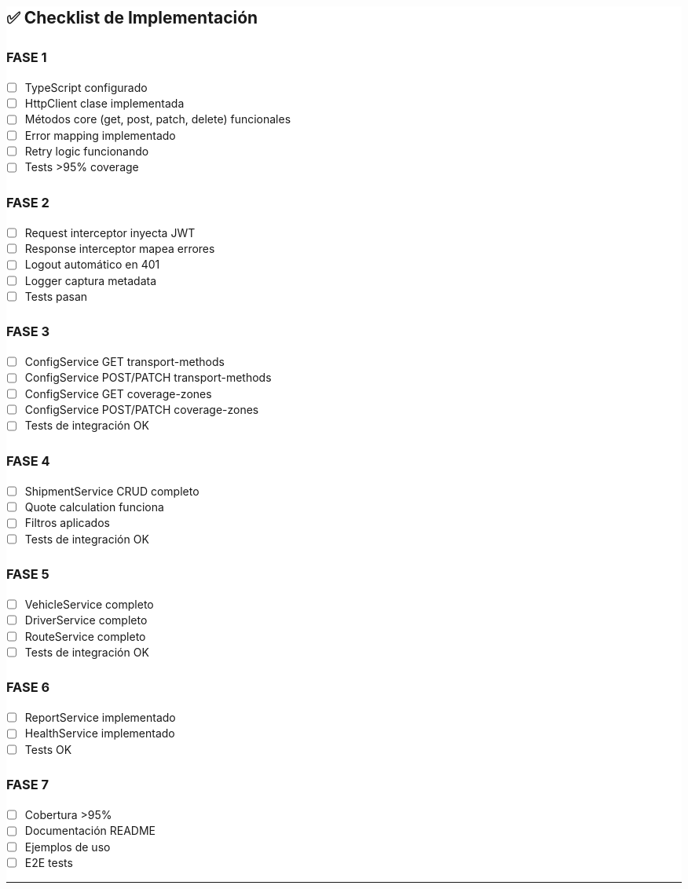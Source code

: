
## ✅ Checklist de Implementación

### FASE 1
- [ ] TypeScript configurado
- [ ] HttpClient clase implementada
- [ ] Métodos core (get, post, patch, delete) funcionales
- [ ] Error mapping implementado
- [ ] Retry logic funcionando
- [ ] Tests >95% coverage

### FASE 2
- [ ] Request interceptor inyecta JWT
- [ ] Response interceptor mapea errores
- [ ] Logout automático en 401
- [ ] Logger captura metadata
- [ ] Tests pasan

### FASE 3
- [ ] ConfigService GET transport-methods
- [ ] ConfigService POST/PATCH transport-methods
- [ ] ConfigService GET coverage-zones
- [ ] ConfigService POST/PATCH coverage-zones
- [ ] Tests de integración OK

### FASE 4
- [ ] ShipmentService CRUD completo
- [ ] Quote calculation funciona
- [ ] Filtros aplicados
- [ ] Tests de integración OK

### FASE 5
- [ ] VehicleService completo
- [ ] DriverService completo
- [ ] RouteService completo
- [ ] Tests de integración OK

### FASE 6
- [ ] ReportService implementado
- [ ] HealthService implementado
- [ ] Tests OK

### FASE 7
- [ ] Cobertura >95%
- [ ] Documentación README
- [ ] Ejemplos de uso
- [ ] E2E tests

---
